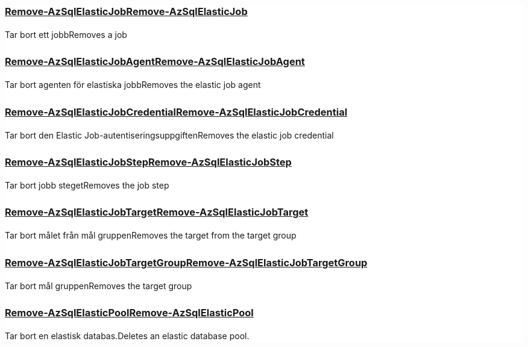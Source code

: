 ### [<span data-ttu-id="aa934-433">Remove-AzSqlElasticJob</span><span class="sxs-lookup"><span data-stu-id="aa934-433">Remove-AzSqlElasticJob</span></span>](Remove-AzSqlElasticJob.md)
<span data-ttu-id="aa934-434">Tar bort ett jobb</span><span class="sxs-lookup"><span data-stu-id="aa934-434">Removes a job</span></span>

### [<span data-ttu-id="aa934-435">Remove-AzSqlElasticJobAgent</span><span class="sxs-lookup"><span data-stu-id="aa934-435">Remove-AzSqlElasticJobAgent</span></span>](Remove-AzSqlElasticJobAgent.md)
<span data-ttu-id="aa934-436">Tar bort agenten för elastiska jobb</span><span class="sxs-lookup"><span data-stu-id="aa934-436">Removes the elastic job agent</span></span>

### [<span data-ttu-id="aa934-437">Remove-AzSqlElasticJobCredential</span><span class="sxs-lookup"><span data-stu-id="aa934-437">Remove-AzSqlElasticJobCredential</span></span>](Remove-AzSqlElasticJobCredential.md)
<span data-ttu-id="aa934-438">Tar bort den Elastic Job-autentiseringsuppgiften</span><span class="sxs-lookup"><span data-stu-id="aa934-438">Removes the elastic job credential</span></span>

### [<span data-ttu-id="aa934-439">Remove-AzSqlElasticJobStep</span><span class="sxs-lookup"><span data-stu-id="aa934-439">Remove-AzSqlElasticJobStep</span></span>](Remove-AzSqlElasticJobStep.md)
<span data-ttu-id="aa934-440">Tar bort jobb steget</span><span class="sxs-lookup"><span data-stu-id="aa934-440">Removes the job step</span></span>

### [<span data-ttu-id="aa934-441">Remove-AzSqlElasticJobTarget</span><span class="sxs-lookup"><span data-stu-id="aa934-441">Remove-AzSqlElasticJobTarget</span></span>](Remove-AzSqlElasticJobTarget.md)
<span data-ttu-id="aa934-442">Tar bort målet från mål gruppen</span><span class="sxs-lookup"><span data-stu-id="aa934-442">Removes the target from the target group</span></span>

### [<span data-ttu-id="aa934-443">Remove-AzSqlElasticJobTargetGroup</span><span class="sxs-lookup"><span data-stu-id="aa934-443">Remove-AzSqlElasticJobTargetGroup</span></span>](Remove-AzSqlElasticJobTargetGroup.md)
<span data-ttu-id="aa934-444">Tar bort mål gruppen</span><span class="sxs-lookup"><span data-stu-id="aa934-444">Removes the target group</span></span>

### [<span data-ttu-id="aa934-445">Remove-AzSqlElasticPool</span><span class="sxs-lookup"><span data-stu-id="aa934-445">Remove-AzSqlElasticPool</span></span>](Remove-AzSqlElasticPool.md)
<span data-ttu-id="aa934-446">Tar bort en elastisk databas.</span><span class="sxs-lookup"><span data-stu-id="aa934-446">Deletes an elastic database pool.</span></span>
